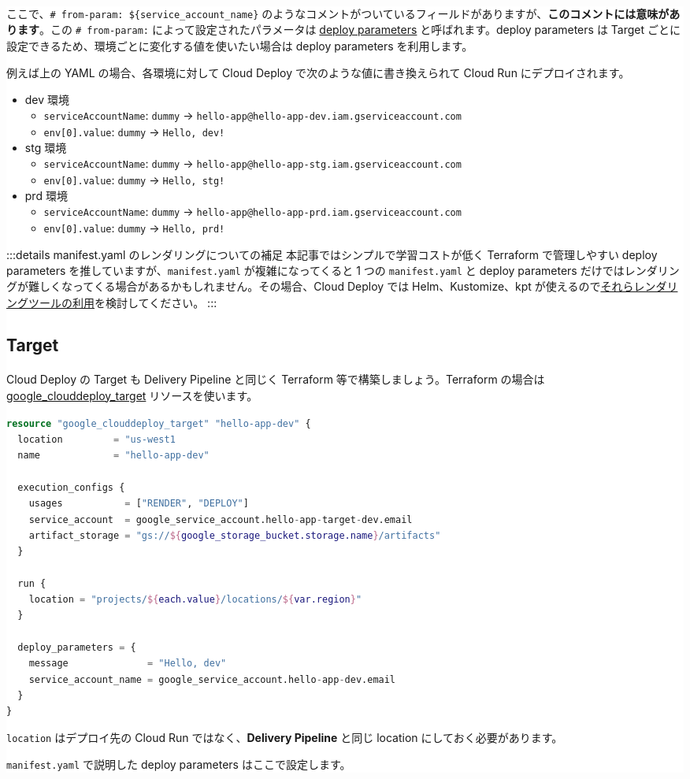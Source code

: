 ここで、`# from-param: ${service_account_name}` のようなコメントがついているフィールドがありますが、**このコメントには意味があります**。この `# from-param:` によって設定されたパラメータは [deploy parameters](https://cloud.google.com/deploy/docs/parameters) と呼ばれます。deploy parameters は Target ごとに設定できるため、環境ごとに変化する値を使いたい場合は deploy parameters を利用します。

例えば上の YAML の場合、各環境に対して Cloud Deploy で次のような値に書き換えられて Cloud Run にデプロイされます。

* dev 環境
  * `serviceAccountName`: `dummy` → `hello-app@hello-app-dev.iam.gserviceaccount.com`
  * `env[0].value`: `dummy` → `Hello, dev!`
* stg 環境
  * `serviceAccountName`: `dummy` → `hello-app@hello-app-stg.iam.gserviceaccount.com`
  * `env[0].value`: `dummy` → `Hello, stg!`
* prd 環境
  * `serviceAccountName`: `dummy` → `hello-app@hello-app-prd.iam.gserviceaccount.com`
  * `env[0].value`: `dummy` → `Hello, prd!`

:::details manifest.yaml のレンダリングについての補足
本記事ではシンプルで学習コストが低く Terraform で管理しやすい deploy parameters を推していますが、`manifest.yaml` が複雑になってくると 1 つの `manifest.yaml` と deploy parameters だけではレンダリングが難しくなってくる場合があるかもしれません。その場合、Cloud Deploy では Helm、Kustomize、kpt が使えるので[それらレンダリングツールの利用](https://cloud.google.com/deploy/docs/using-skaffold/managing-manifests)を検討してください。
:::

## Target

Cloud Deploy の Target も Delivery Pipeline と同じく Terraform 等で構築しましょう。Terraform の場合は [google_clouddeploy_target](https://registry.terraform.io/providers/hashicorp/google/latest/docs/resources/clouddeploy_target) リソースを使います。

```tf
resource "google_clouddeploy_target" "hello-app-dev" {
  location         = "us-west1
  name             = "hello-app-dev"

  execution_configs {
    usages           = ["RENDER", "DEPLOY"]
    service_account  = google_service_account.hello-app-target-dev.email
    artifact_storage = "gs://${google_storage_bucket.storage.name}/artifacts"
  }

  run {
    location = "projects/${each.value}/locations/${var.region}"
  }

  deploy_parameters = {
    message              = "Hello, dev"
    service_account_name = google_service_account.hello-app-dev.email
  }
}
```

`location` はデプロイ先の Cloud Run ではなく、**Delivery Pipeline** と同じ location にしておく必要があります。

`manifest.yaml` で説明した deploy parameters はここで設定します。

